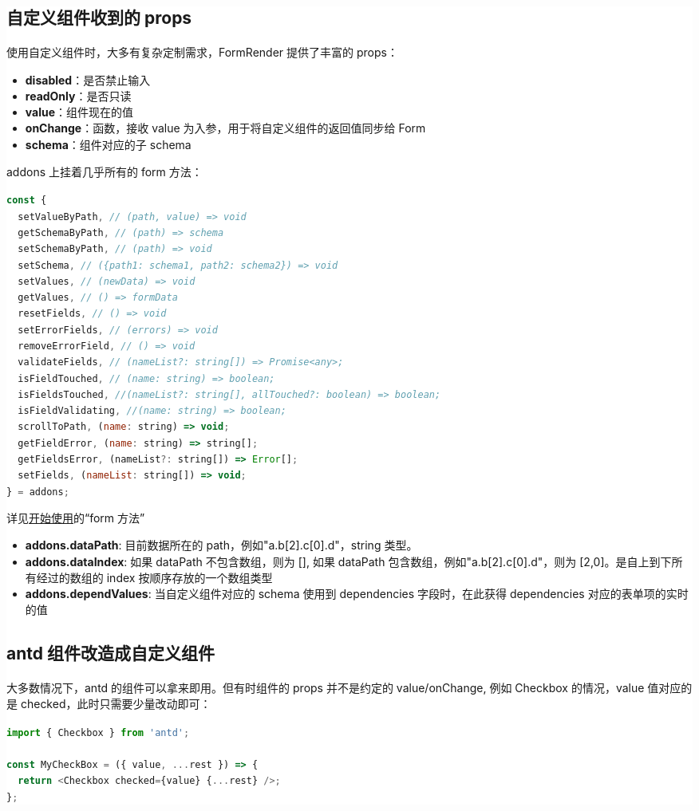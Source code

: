 ## 自定义组件收到的 props

使用自定义组件时，大多有复杂定制需求，FormRender 提供了丰富的 props：

- **disabled**：是否禁止输入
- **readOnly**：是否只读
- **value**：组件现在的值
- **onChange**：函数，接收 value 为入参，用于将自定义组件的返回值同步给 Form
- **schema**：组件对应的子 schema

addons 上挂着几乎所有的 form 方法：

```js
const {
  setValueByPath, // (path, value) => void
  getSchemaByPath, // (path) => schema
  setSchemaByPath, // (path) => void
  setSchema, // ({path1: schema1, path2: schema2}) => void
  setValues, // (newData) => void
  getValues, // () => formData
  resetFields, // () => void
  setErrorFields, // (errors) => void
  removeErrorField, // () => void
  validateFields, // (nameList?: string[]) => Promise<any>;
  isFieldTouched, // (name: string) => boolean;
  isFieldsTouched, //(nameList?: string[], allTouched?: boolean) => boolean;
  isFieldValidating, //(name: string) => boolean;
  scrollToPath, (name: string) => void;
  getFieldError, (name: string) => string[];
  getFieldsError, (nameList?: string[]) => Error[];
  setFields, (nameList: string[]) => void;
} = addons;
```

详见[开始使用](/form-render/)的“form 方法”

- **addons.dataPath**: 目前数据所在的 path，例如"a.b[2].c[0].d"，string 类型。
- **addons.dataIndex**: 如果 dataPath 不包含数组，则为 [], 如果 dataPath 包含数组，例如"a.b[2].c[0].d"，则为 [2,0]。是自上到下所有经过的数组的 index 按顺序存放的一个数组类型
- **addons.dependValues**: 当自定义组件对应的 schema 使用到 dependencies 字段时，在此获得 dependencies 对应的表单项的实时的值

## antd 组件改造成自定义组件

大多数情况下，antd 的组件可以拿来即用。但有时组件的 props 并不是约定的 value/onChange, 例如 Checkbox 的情况，value 值对应的是 checked，此时只需要少量改动即可：

```js
import { Checkbox } from 'antd';

const MyCheckBox = ({ value, ...rest }) => {
  return <Checkbox checked={value} {...rest} />;
};
```
